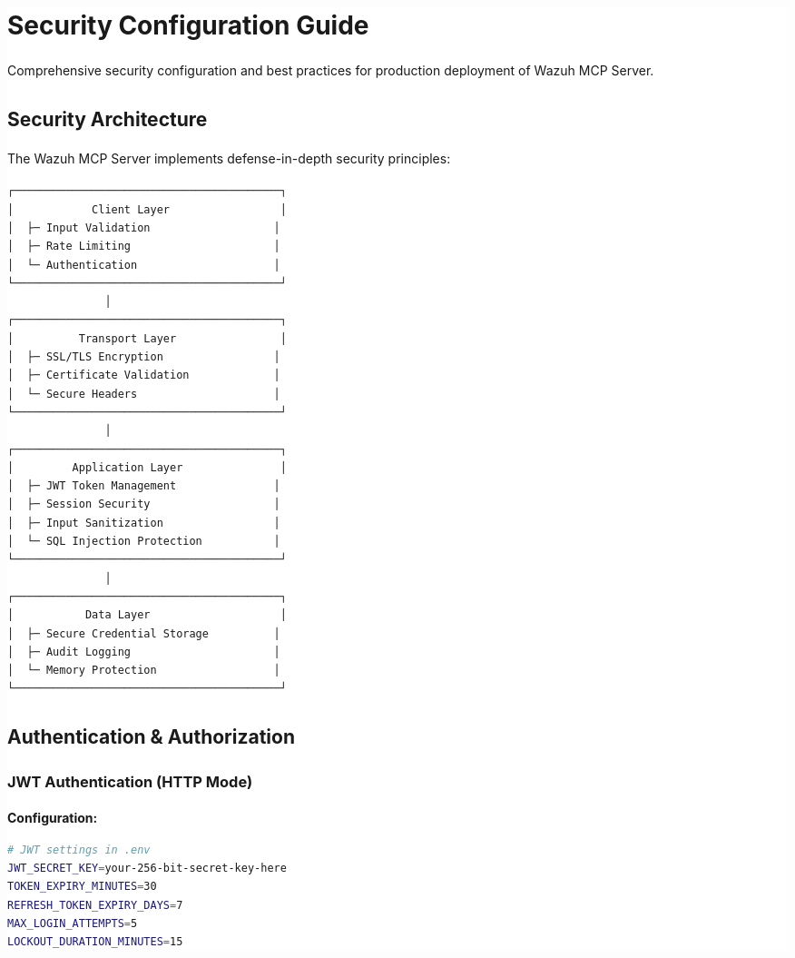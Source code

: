 # Security Configuration Guide

Comprehensive security configuration and best practices for production deployment of Wazuh MCP Server.

## Security Architecture

The Wazuh MCP Server implements defense-in-depth security principles:

```
┌─────────────────────────────────────────┐
│            Client Layer                 │
│  ├─ Input Validation                   │
│  ├─ Rate Limiting                      │
│  └─ Authentication                     │
└─────────────────────────────────────────┘
               │
┌─────────────────────────────────────────┐
│          Transport Layer                │
│  ├─ SSL/TLS Encryption                 │
│  ├─ Certificate Validation             │
│  └─ Secure Headers                     │
└─────────────────────────────────────────┘
               │
┌─────────────────────────────────────────┐
│         Application Layer               │
│  ├─ JWT Token Management               │
│  ├─ Session Security                   │
│  ├─ Input Sanitization                 │
│  └─ SQL Injection Protection           │
└─────────────────────────────────────────┘
               │
┌─────────────────────────────────────────┐
│           Data Layer                    │
│  ├─ Secure Credential Storage          │
│  ├─ Audit Logging                      │
│  └─ Memory Protection                  │
└─────────────────────────────────────────┘
```

## Authentication & Authorization

### JWT Authentication (HTTP Mode)

**Configuration:**
```bash
# JWT settings in .env
JWT_SECRET_KEY=your-256-bit-secret-key-here
TOKEN_EXPIRY_MINUTES=30
REFRESH_TOKEN_EXPIRY_DAYS=7
MAX_LOGIN_ATTEMPTS=5
LOCKOUT_DURATION_MINUTES=15
```
